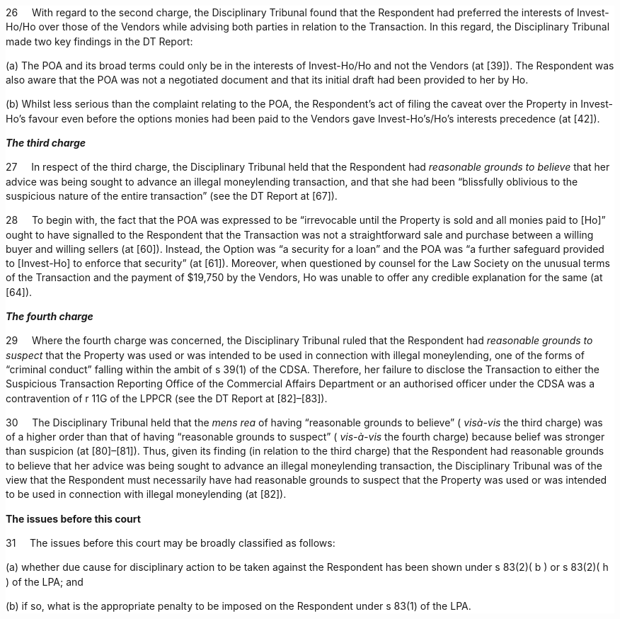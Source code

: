 26     With regard to the second charge, the Disciplinary Tribunal found that the Respondent had preferred the interests of Invest-Ho/Ho over those of the Vendors while advising both parties in relation to the Transaction. In this regard, the Disciplinary Tribunal made two key findings in the DT Report: 

 (a) The POA and its broad terms could only be in the interests of Invest-Ho/Ho and not the Vendors (at [39]). The Respondent was also aware that the POA was not a negotiated document and that its initial draft had been provided to her by Ho. 

 (b) Whilst less serious than the complaint relating to the POA, the Respondent’s act of filing the caveat over the Property in Invest-Ho’s favour even before the options monies had been paid to the Vendors gave Invest-Ho’s/Ho’s interests precedence (at [42]). 

**_The third charge_** 

27     In respect of the third charge, the Disciplinary Tribunal held that the Respondent had _reasonable grounds to believe_ that her advice was being sought to advance an illegal moneylending transaction, and that she had been “blissfully oblivious to the suspicious nature of the entire transaction” (see the DT Report at [67]). 

28     To begin with, the fact that the POA was expressed to be “irrevocable until the Property is sold and all monies paid to [Ho]” ought to have signalled to the Respondent that the Transaction was not a straightforward sale and purchase between a willing buyer and willing sellers (at [60]). Instead, the Option was “a security for a loan” and the POA was “a further safeguard provided to [Invest-Ho] to enforce that security” (at [61]). Moreover, when questioned by counsel for the Law Society on the unusual terms of the Transaction and the payment of $19,750 by the Vendors, Ho was unable to offer any credible explanation for the same (at [64]). 

**_The fourth charge_** 

29     Where the fourth charge was concerned, the Disciplinary Tribunal ruled that the Respondent had _reasonable grounds to suspect_ that the Property was used or was intended to be used in connection with illegal moneylending, one of the forms of “criminal conduct” falling within the ambit of s 39(1) of the CDSA. Therefore, her failure to disclose the Transaction to either the Suspicious Transaction Reporting Office of the Commercial Affairs Department or an authorised officer under the CDSA was a contravention of r 11G of the LPPCR (see the DT Report at [82]–[83]). 

30     The Disciplinary Tribunal held that the _mens rea_ of having “reasonable grounds to believe” ( _visà-vis_ the third charge) was of a higher order than that of having “reasonable grounds to suspect” ( _vis-à-vis_ the fourth charge) because belief was stronger than suspicion (at [80]–[81]). Thus, given its finding (in relation to the third charge) that the Respondent had reasonable grounds to believe that her advice was being sought to advance an illegal moneylending transaction, the Disciplinary Tribunal was of the view that the Respondent must necessarily have had reasonable grounds to suspect that the Property was used or was intended to be used in connection with illegal moneylending (at [82]). 

**The issues before this court** 

31     The issues before this court may be broadly classified as follows: 


 (a) whether due cause for disciplinary action to be taken against the Respondent has been shown under s 83(2)( b ) or s 83(2)( h ) of the LPA; and 

 (b) if so, what is the appropriate penalty to be imposed on the Respondent under s 83(1) of the LPA. 
